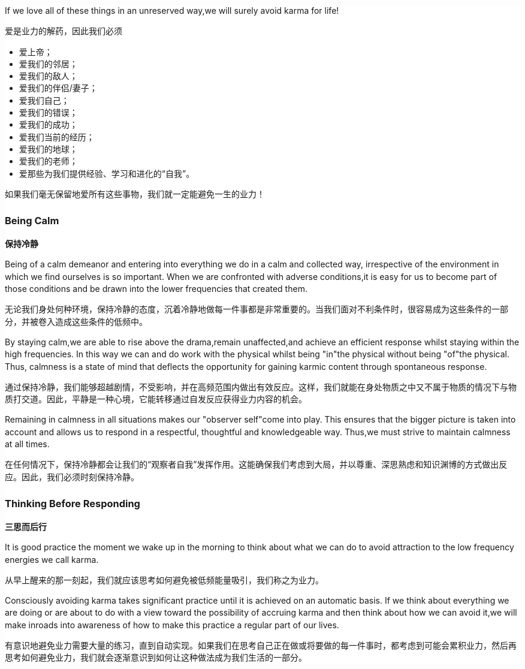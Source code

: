 If we love all of these things in an unreserved way,we will surely avoid karma for life!

爱是业力的解药，因此我们必须 

- 爱上帝； 
- 爱我们的邻居； 
- 爱我们的敌人；
- 爱我们的伴侣/妻子； 
- 爱我们自己；
- 爱我们的错误； 
- 爱我们的成功； 
- 爱我们当前的经历； 
- 爱我们的地球； 
- 爱我们的老师；
- 爱那些为我们提供经验、学习和进化的“自我”。

如果我们毫无保留地爱所有这些事物，我们就一定能避免一生的业力！

### Being Calm 

**保持冷静** 

Being of a calm demeanor and entering into everything we do in a calm and collected way, irrespective of the environment in which we find ourselves is so important. When we are confronted with adverse conditions,it is easy for us to become part of those conditions and be drawn into the lower frequencies that created them.  

无论我们身处何种环境，保持冷静的态度，沉着冷静地做每一件事都是非常重要的。当我们面对不利条件时，很容易成为这些条件的一部分，并被卷入造成这些条件的低频中。

By staying calm,we are able to rise above the drama,remain unaffected,and achieve an efficient response whilst staying within the high frequencies. In this way we can and do work with the physical whilst being "in"the physical without being "of"the physical. Thus, calmness is a state of mind that deflects the opportunity for gaining karmic content through spontaneous response.  

通过保持冷静，我们能够超越剧情，不受影响，并在高频范围内做出有效反应。这样，我们就能在身处物质之中又不属于物质的情况下与物质打交道。因此，平静是一种心境，它能转移通过自发反应获得业力内容的机会。

Remaining in calmness in all situations makes our "observer self"come into play. This ensures that the bigger picture is taken into account and allows us to respond in a respectful, thoughtful and knowledgeable way. Thus,we must strive to maintain calmness at all times. 

在任何情况下，保持冷静都会让我们的“观察者自我”发挥作用。这能确保我们考虑到大局，并以尊重、深思熟虑和知识渊博的方式做出反应。因此，我们必须时刻保持冷静。

### Thinking Before Responding 

**三思而后行** 

It is good practice the moment we wake up in the morning to think about what we can do to avoid attraction to the low frequency energies we call karma.  

从早上醒来的那一刻起，我们就应该思考如何避免被低频能量吸引，我们称之为业力。

Consciously avoiding karma takes significant practice until it is achieved on an automatic basis. If we think about everything we are doing or are about to do with a view toward the possibility of accruing karma and then think about how we can avoid it,we will make inroads into awareness of how to make this practice a regular part of our lives.  

有意识地避免业力需要大量的练习，直到自动实现。如果我们在思考自己正在做或将要做的每一件事时，都考虑到可能会累积业力，然后再思考如何避免业力，我们就会逐渐意识到如何让这种做法成为我们生活的一部分。
